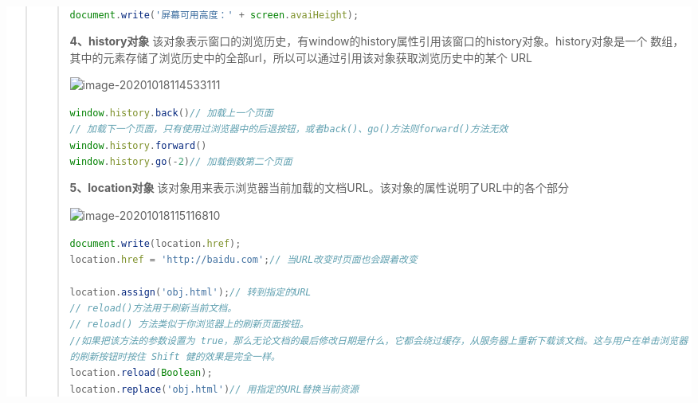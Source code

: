 > >```javascript
> >document.write('屏幕可用高度：' + screen.avaiHeight);
> >```
> >
> >**4、history对象**
> >		该对象表示窗口的浏览历史，有window的history属性引用该窗口的history对象。history对象是一个		数组，其中的元素存储了浏览历史中的全部url，所以可以通过引用该对象获取浏览历史中的某个		URL
> >
> >![image-20201018114533111](C:\Users\zhang\AppData\Roaming\Typora\typora-user-images\image-20201018114533111.png)
> >
> >```javascript
> >window.history.back()// 加载上一个页面
> >// 加载下一个页面，只有使用过浏览器中的后退按钮，或者back()、go()方法则forward()方法无效
> >window.history.forward()
> >window.history.go(-2)// 加载倒数第二个页面
> >```
> >
> >**5、location对象**
> >		该对象用来表示浏览器当前加载的文档URL。该对象的属性说明了URL中的各个部分
> >
> >![image-20201018115116810](C:\Users\zhang\AppData\Roaming\Typora\typora-user-images\image-20201018115116810.png)
> >
> >```javascript
> >document.write(location.href);
> >location.href = 'http://baidu.com';// 当URL改变时页面也会跟着改变
> >
> >location.assign('obj.html');// 转到指定的URL
> >// reload()方法用于刷新当前文档。
> >// reload() 方法类似于你浏览器上的刷新页面按钮。
> >//如果把该方法的参数设置为 true，那么无论文档的最后修改日期是什么，它都会绕过缓存，从服务器上重新下载该文档。这与用户在单击浏览器的刷新按钮时按住 Shift 健的效果是完全一样。
> >location.reload(Boolean);
> >location.replace('obj.html')// 用指定的URL替换当前资源
> >```
> >
> >